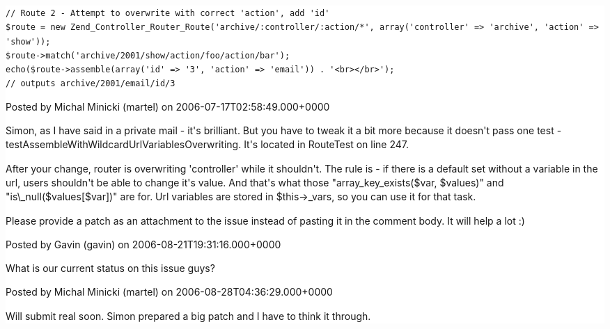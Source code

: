    // Route 2 - Attempt to overwrite with correct 'action', add 'id'
    $route = new Zend_Controller_Router_Route('archive/:controller/:action/*', array('controller' => 'archive', 'action' => 'show'));
    $route->match('archive/2001/show/action/foo/action/bar');
    echo($route->assemble(array('id' => '3', 'action' => 'email')) . '<br></br>');
    // outputs archive/2001/email/id/3


 

 

Posted by Michal Minicki (martel) on 2006-07-17T02:58:49.000+0000

Simon, as I have said in a private mail - it's brilliant. But you have to tweak it a bit more because it doesn't pass one test - testAssembleWithWildcardUrlVariablesOverwriting. It's located in RouteTest on line 247.

After your change, router is overwriting 'controller' while it shouldn't. The rule is - if there is a default set without a variable in the url, users shouldn't be able to change it's value. And that's what those "array\_key\_exists($var, $values)" and "is\_null($values[$var])" are for. Url variables are stored in $this->\_vars, so you can use it for that task.

Please provide a patch as an attachment to the issue instead of pasting it in the comment body. It will help a lot :)

 

 

Posted by Gavin (gavin) on 2006-08-21T19:31:16.000+0000

What is our current status on this issue guys?

 

 

Posted by Michal Minicki (martel) on 2006-08-28T04:36:29.000+0000

Will submit real soon. Simon prepared a big patch and I have to think it through.

 

 